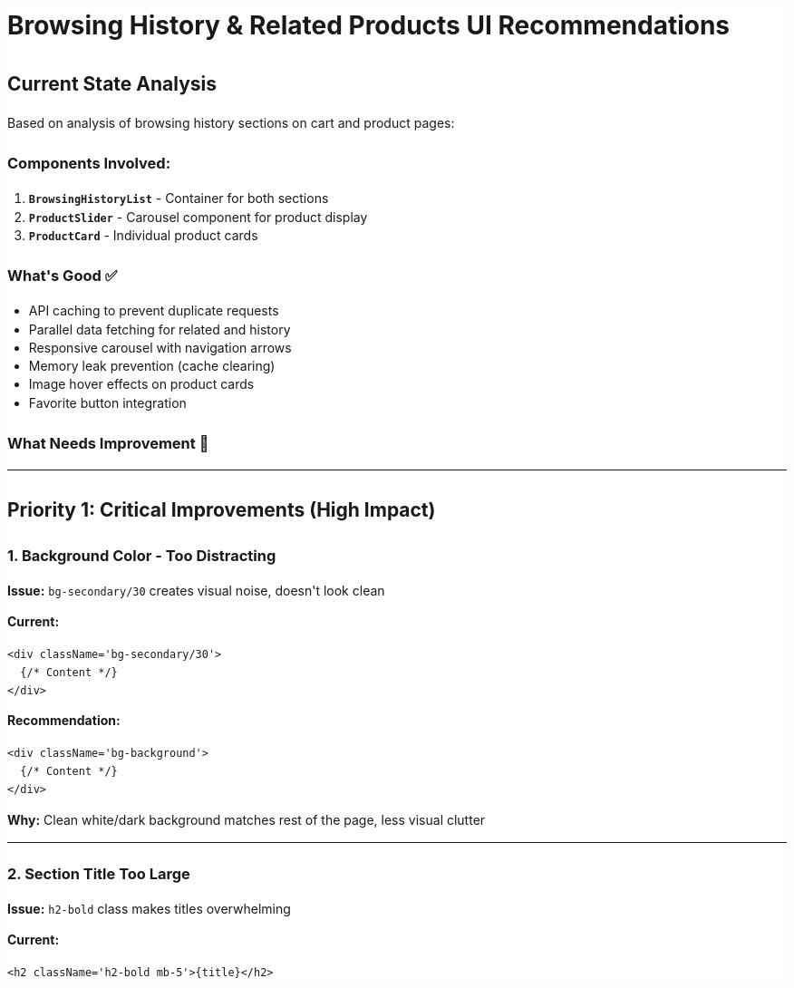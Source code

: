 # Browsing History & Related Products UI Recommendations

## Current State Analysis

Based on analysis of browsing history sections on cart and product pages:

### Components Involved:
1. **`BrowsingHistoryList`** - Container for both sections
2. **`ProductSlider`** - Carousel component for product display
3. **`ProductCard`** - Individual product cards

### What's Good ✅
- API caching to prevent duplicate requests
- Parallel data fetching for related and history
- Responsive carousel with navigation arrows
- Memory leak prevention (cache clearing)
- Image hover effects on product cards
- Favorite button integration

### What Needs Improvement 🔧

---

## Priority 1: Critical Improvements (High Impact)

### 1. **Background Color - Too Distracting**
**Issue:** `bg-secondary/30` creates visual noise, doesn't look clean

**Current:**
```tsx
<div className='bg-secondary/30'>
  {/* Content */}
</div>
```

**Recommendation:**
```tsx
<div className='bg-background'>
  {/* Content */}
</div>
```

**Why:** Clean white/dark background matches rest of the page, less visual clutter

---

### 2. **Section Title Too Large**
**Issue:** `h2-bold` class makes titles overwhelming

**Current:**
```tsx
<h2 className='h2-bold mb-5'>{title}</h2>
```
